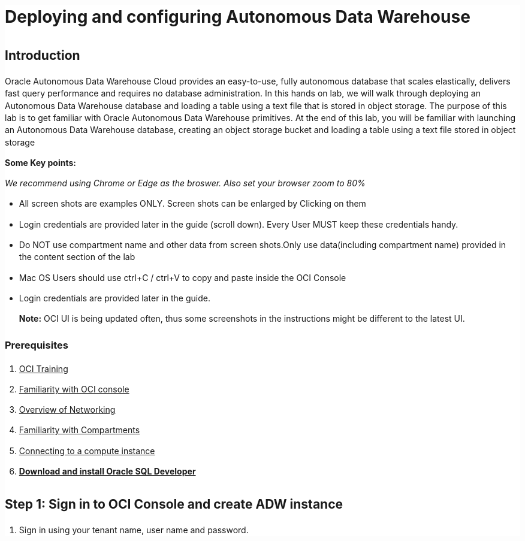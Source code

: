 # Deploying and configuring Autonomous Data Warehouse

## Introduction

Oracle Autonomous Data Warehouse Cloud provides an easy-to-use, fully autonomous database that scales elastically, delivers fast query performance and requires no database administration. In this hands on lab, we will walk through deploying an Autonomous Data Warehouse database and loading a table using a text file that is stored in object storage. The purpose of this lab is to get familiar with Oracle Autonomous Data Warehouse primitives. At the end of this lab, you will be familiar with launching an Autonomous Data Warehouse database, creating an object storage bucket and loading a table using a text file stored in object storage

**Some Key points:**

*We recommend using Chrome or Edge as the broswer. Also set your browser zoom to 80%*

- All screen shots are examples ONLY. Screen shots can be enlarged by Clicking on them

- Login credentials are provided later in the guide (scroll down). Every User MUST keep these credentials handy.

- Do NOT use compartment name and other data from screen shots.Only use  data(including compartment name) provided in the content section of the lab

- Mac OS Users should use ctrl+C / ctrl+V to copy and paste inside the OCI Console

- Login credentials are provided later in the guide.

    **Note:** OCI UI is being updated often, thus some screenshots in the instructions might be different to the latest UI.

### Prerequisites

1. [OCI Training](https://cloud.oracle.com/en_US/iaas/training)
   
2. [Familiarity with OCI console](https://docs.us-phoenix-1.oraclecloud.com/Content/GSG/Concepts/console.htm)

3. [Overview of Networking](https://docs.us-phoenix-1.oraclecloud.com/Content/Network/Concepts/overview.htm)

4. [Familiarity with Compartments](https://docs.us-phoenix-1.oraclecloud.com/Content/GSG/Concepts/concepts.htm)

5. [Connecting to a compute instance](https://docs.us-phoenix-1.oraclecloud.com/Content/Compute/Tasks/accessinginstance.htm)

6. [**Download and install Oracle SQL Developer**](https://www.oracle.com/tools/downloads/sqldev-v192-downloads.html)


## **Step 1:** Sign in to OCI Console and create ADW instance

1. Sign in using your tenant name, user name and password.
